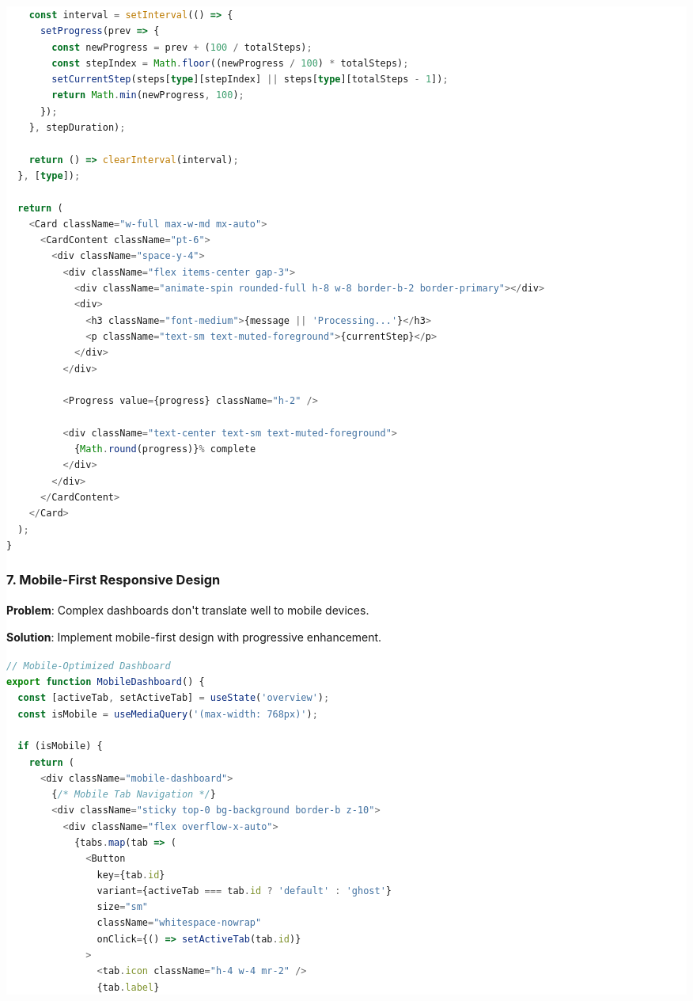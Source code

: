 ```typescript
    const interval = setInterval(() => {
      setProgress(prev => {
        const newProgress = prev + (100 / totalSteps);
        const stepIndex = Math.floor((newProgress / 100) * totalSteps);
        setCurrentStep(steps[type][stepIndex] || steps[type][totalSteps - 1]);
        return Math.min(newProgress, 100);
      });
    }, stepDuration);
    
    return () => clearInterval(interval);
  }, [type]);
  
  return (
    <Card className="w-full max-w-md mx-auto">
      <CardContent className="pt-6">
        <div className="space-y-4">
          <div className="flex items-center gap-3">
            <div className="animate-spin rounded-full h-8 w-8 border-b-2 border-primary"></div>
            <div>
              <h3 className="font-medium">{message || 'Processing...'}</h3>
              <p className="text-sm text-muted-foreground">{currentStep}</p>
            </div>
          </div>
          
          <Progress value={progress} className="h-2" />
          
          <div className="text-center text-sm text-muted-foreground">
            {Math.round(progress)}% complete
          </div>
        </div>
      </CardContent>
    </Card>
  );
}
```

### 7. **Mobile-First Responsive Design**

**Problem**: Complex dashboards don't translate well to mobile devices.

**Solution**: Implement mobile-first design with progressive enhancement.

```typescript
// Mobile-Optimized Dashboard
export function MobileDashboard() {
  const [activeTab, setActiveTab] = useState('overview');
  const isMobile = useMediaQuery('(max-width: 768px)');
  
  if (isMobile) {
    return (
      <div className="mobile-dashboard">
        {/* Mobile Tab Navigation */}
        <div className="sticky top-0 bg-background border-b z-10">
          <div className="flex overflow-x-auto">
            {tabs.map(tab => (
              <Button
                key={tab.id}
                variant={activeTab === tab.id ? 'default' : 'ghost'}
                size="sm"
                className="whitespace-nowrap"
                onClick={() => setActiveTab(tab.id)}
              >
                <tab.icon className="h-4 w-4 mr-2" />
                {tab.label}
```
